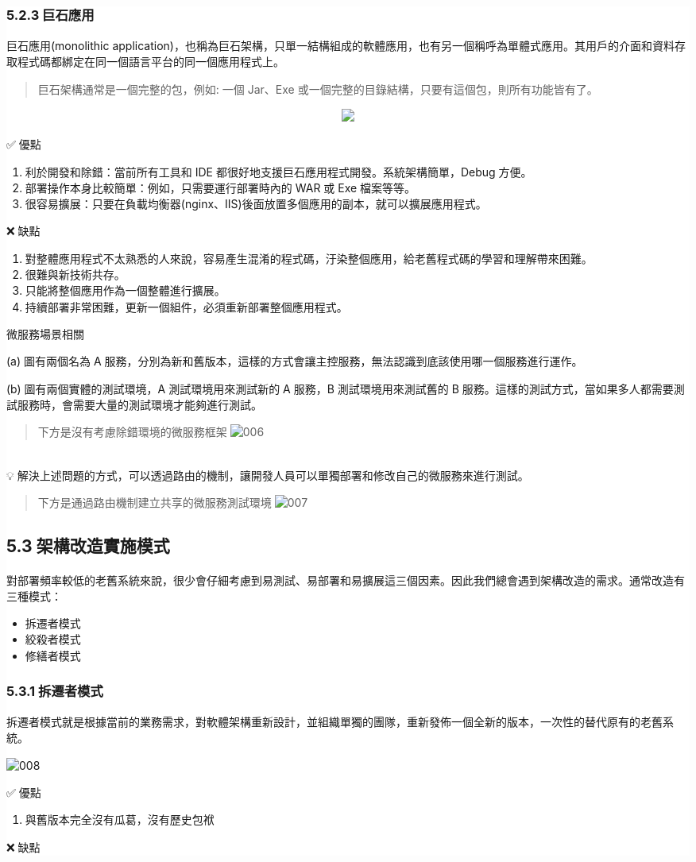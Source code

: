 ### 5.2.3 巨石應用

巨石應用(monolithic application)，也稱為巨石架構，只單一結構組成的軟體應用，也有另一個稱呼為單體式應用。其用戶的介面和資料存取程式碼都綁定在同一個語言平台的同一個應用程式上。

> 巨石架構通常是一個完整的包，例如: 一個 Jar、Exe 或一個完整的目錄結構，只要有這個包，則所有功能皆有了。

<div align="center">
  <img src="images/cicd-2.0/05/005.png" width="50%" /> 
</div>

✅ 優點

1. 利於開發和除錯：當前所有工具和 IDE 都很好地支援巨石應用程式開發。系統架構簡單，Debug 方便。
2. 部署操作本身比較簡單：例如，只需要運行部署時內的 WAR 或 Exe 檔案等等。
3. 很容易擴展：只要在負載均衡器(nginx、IIS)後面放置多個應用的副本，就可以擴展應用程式。

❌ 缺點

1. 對整體應用程式不太熟悉的人來說，容易產生混淆的程式碼，汙染整個應用，給老舊程式碼的學習和理解帶來困難。
2. 很難與新技術共存。
3. 只能將整個應用作為一個整體進行擴展。
4. 持續部署非常困難，更新一個組件，必須重新部署整個應用程式。

微服務場景相關

(a) 圖有兩個名為 A 服務，分別為新和舊版本，這樣的方式會讓主控服務，無法認識到底該使用哪一個服務進行運作。

(b) 圖有兩個實體的測試環境，A 測試環境用來測試新的 A 服務，B 測試環境用來測試舊的 B 服務。這樣的測試方式，當如果多人都需要測試服務時，會需要大量的測試環境才能夠進行測試。

> 下方是沒有考慮除錯環境的微服務框架
> ![006](images/cicd-2.0/05/006.png)

<br>
💡 解決上述問題的方式，可以透過路由的機制，讓開發人員可以單獨部署和修改自己的微服務來進行測試。

> 下方是通過路由機制建立共享的微服務測試環境
> ![007](images/cicd-2.0/05/007.png)

## 5.3 架構改造實施模式

對部署頻率較低的老舊系統來說，很少會仔細考慮到易測試、易部署和易擴展這三個因素。因此我們總會遇到架構改造的需求。通常改造有三種模式：

- 拆遷者模式
- 絞殺者模式
- 修繕者模式

### 5.3.1 拆遷者模式

拆遷者模式就是根據當前的業務需求，對軟體架構重新設計，並組織單獨的團隊，重新發佈一個全新的版本，一次性的替代原有的老舊系統。

![008](images/cicd-2.0/05/008.png)

✅ 優點

1. 與舊版本完全沒有瓜葛，沒有歷史包袱

❌ 缺點
